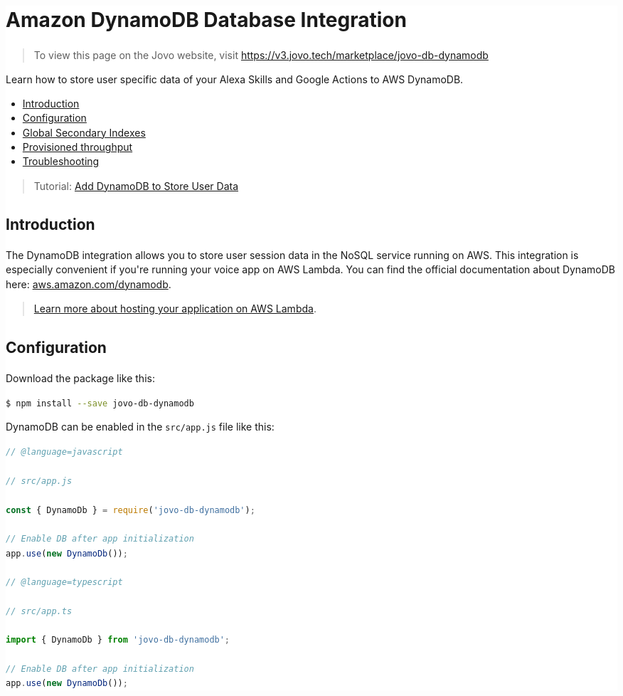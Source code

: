 # Amazon DynamoDB Database Integration

> To view this page on the Jovo website, visit https://v3.jovo.tech/marketplace/jovo-db-dynamodb

Learn how to store user specific data of your Alexa Skills and Google Actions to AWS DynamoDB.

* [Introduction](#introduction)
* [Configuration](#configuration)
* [Global Secondary Indexes](#global-secondary-indexes)
* [Provisioned throughput](#provisioned-throughput)
* [Troubleshooting](#troubleshooting)

> Tutorial: [Add DynamoDB to Store User Data](https://v3.jovo.tech/tutorials/add-dynamodb-database)

## Introduction

The DynamoDB integration allows you to store user session data in the NoSQL service running on AWS. This integration is especially convenient if you're running your voice app on AWS Lambda. You can find the official documentation about DynamoDB here: [aws.amazon.com/dynamodb](https://aws.amazon.com/dynamodb/).

> [Learn more about hosting your application on AWS Lambda](https://v3.jovo.tech/docs/hosting/aws-lambda).

## Configuration

Download the package like this:

```sh
$ npm install --save jovo-db-dynamodb
```

DynamoDB can be enabled in the `src/app.js` file like this:

```javascript
// @language=javascript

// src/app.js

const { DynamoDb } = require('jovo-db-dynamodb');

// Enable DB after app initialization
app.use(new DynamoDb());

// @language=typescript

// src/app.ts

import { DynamoDb } from 'jovo-db-dynamodb';

// Enable DB after app initialization
app.use(new DynamoDb());
```
